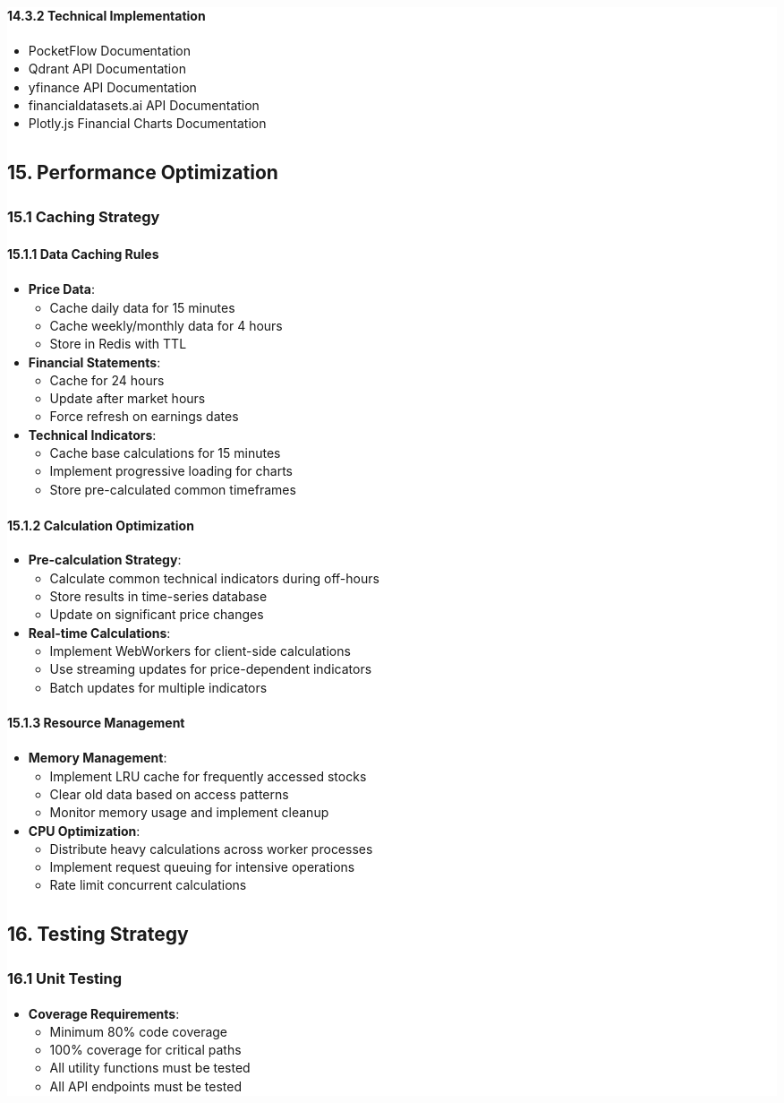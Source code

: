 #### 14.3.2 Technical Implementation
- PocketFlow Documentation
- Qdrant API Documentation
- yfinance API Documentation
- financialdatasets.ai API Documentation
- Plotly.js Financial Charts Documentation

## 15. Performance Optimization

### 15.1 Caching Strategy

#### 15.1.1 Data Caching Rules
- **Price Data**:
  - Cache daily data for 15 minutes
  - Cache weekly/monthly data for 4 hours
  - Store in Redis with TTL
- **Financial Statements**:
  - Cache for 24 hours
  - Update after market hours
  - Force refresh on earnings dates
- **Technical Indicators**:
  - Cache base calculations for 15 minutes
  - Implement progressive loading for charts
  - Store pre-calculated common timeframes

#### 15.1.2 Calculation Optimization
- **Pre-calculation Strategy**:
  - Calculate common technical indicators during off-hours
  - Store results in time-series database
  - Update on significant price changes
- **Real-time Calculations**:
  - Implement WebWorkers for client-side calculations
  - Use streaming updates for price-dependent indicators
  - Batch updates for multiple indicators

#### 15.1.3 Resource Management
- **Memory Management**:
  - Implement LRU cache for frequently accessed stocks
  - Clear old data based on access patterns
  - Monitor memory usage and implement cleanup
- **CPU Optimization**:
  - Distribute heavy calculations across worker processes
  - Implement request queuing for intensive operations
  - Rate limit concurrent calculations

## 16. Testing Strategy

### 16.1 Unit Testing
- **Coverage Requirements**:
  - Minimum 80% code coverage
  - 100% coverage for critical paths
  - All utility functions must be tested
  - All API endpoints must be tested
